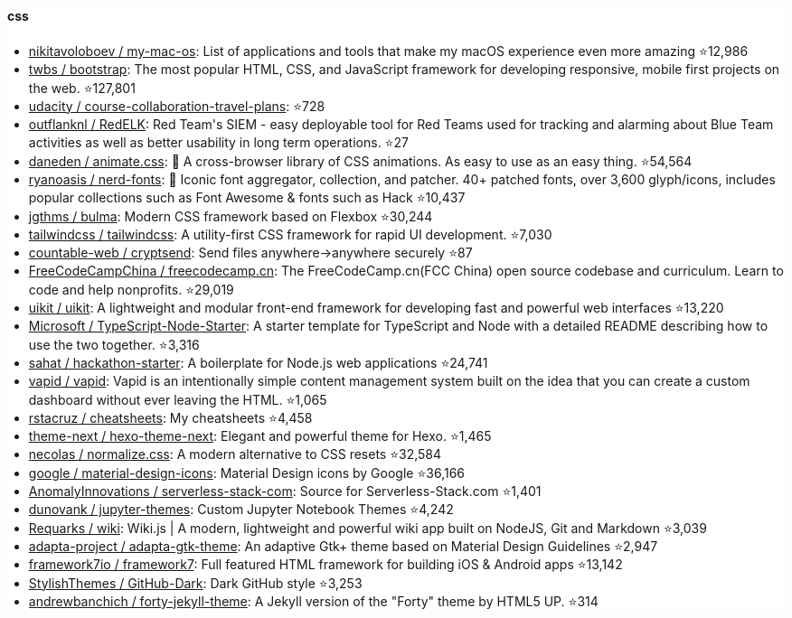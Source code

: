 #### css
* [nikitavoloboev / my-mac-os](https://github.com/nikitavoloboev/my-mac-os): List of applications and tools that make my macOS experience even more amazing :star:12,986
* [twbs / bootstrap](https://github.com/twbs/bootstrap): The most popular HTML, CSS, and JavaScript framework for developing responsive, mobile first projects on the web. :star:127,801
* [udacity / course-collaboration-travel-plans](https://github.com/udacity/course-collaboration-travel-plans):  :star:728
* [outflanknl / RedELK](https://github.com/outflanknl/RedELK): Red Team's SIEM - easy deployable tool for Red Teams used for tracking and alarming about Blue Team activities as well as better usability in long term operations. :star:27
* [daneden / animate.css](https://github.com/daneden/animate.css): 🍿
A cross-browser library of CSS animations. As easy to use as an easy thing. :star:54,564
* [ryanoasis / nerd-fonts](https://github.com/ryanoasis/nerd-fonts): 🔡
Iconic font aggregator, collection, and patcher. 40+ patched fonts, over 3,600 glyph/icons, includes popular collections such as Font Awesome & fonts such as Hack :star:10,437
* [jgthms / bulma](https://github.com/jgthms/bulma): Modern CSS framework based on Flexbox :star:30,244
* [tailwindcss / tailwindcss](https://github.com/tailwindcss/tailwindcss): A utility-first CSS framework for rapid UI development. :star:7,030
* [countable-web / cryptsend](https://github.com/countable-web/cryptsend): Send files anywhere->anywhere securely :star:87
* [FreeCodeCampChina / freecodecamp.cn](https://github.com/FreeCodeCampChina/freecodecamp.cn): The FreeCodeCamp.cn(FCC China) open source codebase and curriculum. Learn to code and help nonprofits. :star:29,019
* [uikit / uikit](https://github.com/uikit/uikit): A lightweight and modular front-end framework for developing fast and powerful web interfaces :star:13,220
* [Microsoft / TypeScript-Node-Starter](https://github.com/Microsoft/TypeScript-Node-Starter): A starter template for TypeScript and Node with a detailed README describing how to use the two together. :star:3,316
* [sahat / hackathon-starter](https://github.com/sahat/hackathon-starter): A boilerplate for Node.js web applications :star:24,741
* [vapid / vapid](https://github.com/vapid/vapid): Vapid is an intentionally simple content management system built on the idea that you can create a custom dashboard without ever leaving the HTML. :star:1,065
* [rstacruz / cheatsheets](https://github.com/rstacruz/cheatsheets): My cheatsheets :star:4,458
* [theme-next / hexo-theme-next](https://github.com/theme-next/hexo-theme-next): Elegant and powerful theme for Hexo. :star:1,465
* [necolas / normalize.css](https://github.com/necolas/normalize.css): A modern alternative to CSS resets :star:32,584
* [google / material-design-icons](https://github.com/google/material-design-icons): Material Design icons by Google :star:36,166
* [AnomalyInnovations / serverless-stack-com](https://github.com/AnomalyInnovations/serverless-stack-com): Source for Serverless-Stack.com :star:1,401
* [dunovank / jupyter-themes](https://github.com/dunovank/jupyter-themes): Custom Jupyter Notebook Themes :star:4,242
* [Requarks / wiki](https://github.com/Requarks/wiki): Wiki.js | A modern, lightweight and powerful wiki app built on NodeJS, Git and Markdown :star:3,039
* [adapta-project / adapta-gtk-theme](https://github.com/adapta-project/adapta-gtk-theme): An adaptive Gtk+ theme based on Material Design Guidelines :star:2,947
* [framework7io / framework7](https://github.com/framework7io/framework7): Full featured HTML framework for building iOS & Android apps :star:13,142
* [StylishThemes / GitHub-Dark](https://github.com/StylishThemes/GitHub-Dark): Dark GitHub style :star:3,253
* [andrewbanchich / forty-jekyll-theme](https://github.com/andrewbanchich/forty-jekyll-theme): A Jekyll version of the "Forty" theme by HTML5 UP. :star:314
